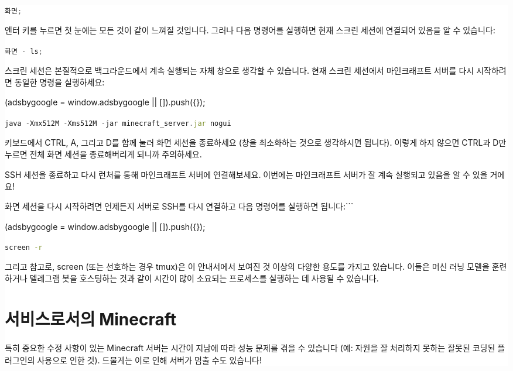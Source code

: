 ```js
화면;
```

엔터 키를 누르면 첫 눈에는 모든 것이 같이 느껴질 것입니다. 그러나 다음 명령어를 실행하면 현재 스크린 세션에 연결되어 있음을 알 수 있습니다:

```js
화면 - ls;
```

스크린 세션은 본질적으로 백그라운드에서 계속 실행되는 자체 창으로 생각할 수 있습니다. 현재 스크린 세션에서 마인크래프트 서버를 다시 시작하려면 동일한 명령을 실행하세요:



<ins class="adsbygoogle"
      style="display:block"
      data-ad-client="ca-pub-4877378276818686"
      data-ad-slot="9743150776"
      data-ad-format="auto"
      data-full-width-responsive="true"></ins>
<component is="script">
(adsbygoogle = window.adsbygoogle || []).push({});
</component>

```js
java -Xmx512M -Xms512M -jar minecraft_server.jar nogui
```

키보드에서 CTRL, A, 그리고 D를 함께 눌러 화면 세션을 종료하세요 (창을 최소화하는 것으로 생각하시면 됩니다). 이렇게 하지 않으면 CTRL과 D만 누르면 전체 화면 세션을 종료해버리게 되니까 주의하세요.

SSH 세션을 종료하고 다시 런처를 통해 마인크래프트 서버에 연결해보세요. 이번에는 마인크래프트 서버가 잘 계속 실행되고 있음을 알 수 있을 거에요!

화면 세션을 다시 시작하려면 언제든지 서버로 SSH를 다시 연결하고 다음 명령어를 실행하면 됩니다:```



<ins class="adsbygoogle"
      style="display:block"
      data-ad-client="ca-pub-4877378276818686"
      data-ad-slot="9743150776"
      data-ad-format="auto"
      data-full-width-responsive="true"></ins>
<component is="script">
(adsbygoogle = window.adsbygoogle || []).push({});
</component>

```bash
screen -r
```

그리고 참고로, screen (또는 선호하는 경우 tmux)은 이 안내서에서 보여진 것 이상의 다양한 용도를 가지고 있습니다. 이들은 머신 러닝 모델을 훈련하거나 텔레그램 봇을 호스팅하는 것과 같이 시간이 많이 소요되는 프로세스를 실행하는 데 사용될 수 있습니다.

# 서비스로서의 Minecraft

특히 중요한 수정 사항이 있는 Minecraft 서버는 시간이 지남에 따라 성능 문제를 겪을 수 있습니다 (예: 자원을 잘 처리하지 못하는 잘못된 코딩된 플러그인의 사용으로 인한 것). 드물게는 이로 인해 서버가 멈출 수도 있습니다!
